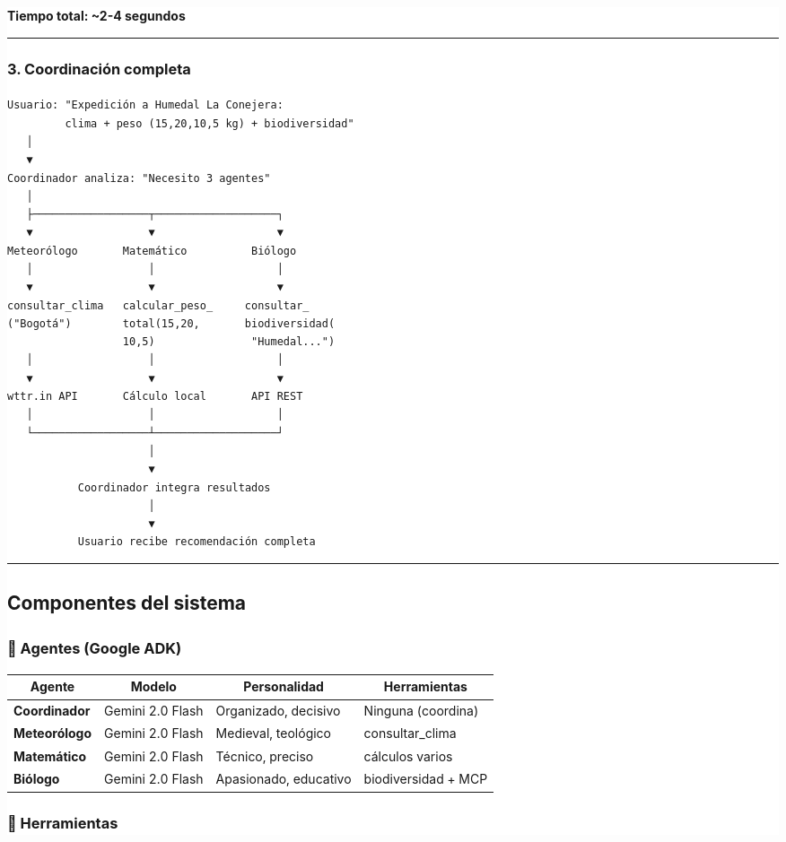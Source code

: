 **Tiempo total: ~2-4 segundos**

---

### 3. Coordinación completa

```
Usuario: "Expedición a Humedal La Conejera:
         clima + peso (15,20,10,5 kg) + biodiversidad"
   │
   ▼
Coordinador analiza: "Necesito 3 agentes"
   │
   ├──────────────────┬───────────────────┐
   ▼                  ▼                   ▼
Meteorólogo       Matemático          Biólogo
   │                  │                   │
   ▼                  ▼                   ▼
consultar_clima   calcular_peso_     consultar_
("Bogotá")        total(15,20,       biodiversidad(
                  10,5)               "Humedal...")
   │                  │                   │
   ▼                  ▼                   ▼
wttr.in API       Cálculo local       API REST
   │                  │                   │
   └──────────────────┴───────────────────┘
                      │
                      ▼
           Coordinador integra resultados
                      │
                      ▼
           Usuario recibe recomendación completa
```

---

## Componentes del sistema

### 🎯 Agentes (Google ADK)

| Agente | Modelo | Personalidad | Herramientas |
|--------|--------|--------------|--------------|
| **Coordinador** | Gemini 2.0 Flash | Organizado, decisivo | Ninguna (coordina) |
| **Meteorólogo** | Gemini 2.0 Flash | Medieval, teológico | consultar_clima |
| **Matemático** | Gemini 2.0 Flash | Técnico, preciso | cálculos varios |
| **Biólogo** | Gemini 2.0 Flash | Apasionado, educativo | biodiversidad + MCP |

### 🔧 Herramientas
